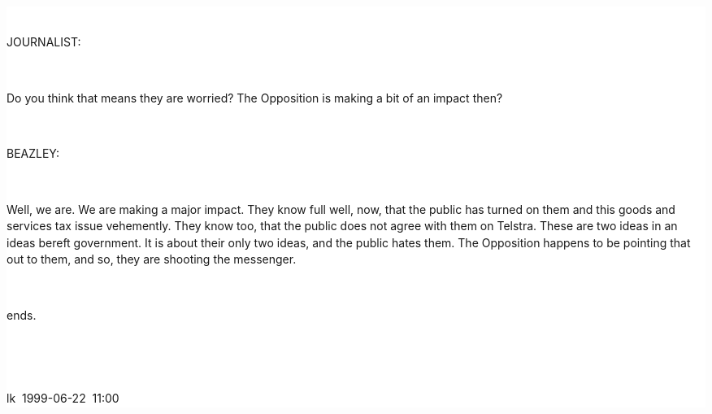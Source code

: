   

  JOURNALIST:

  

 Do you think that means they are worried? The Opposition 
is making a bit of an impact then?

  

  BEAZLEY:

  

 Well, we are. We are making a major impact. They know 
full well, now, that the public has turned on them and this goods and 
services tax issue vehemently. They know too, that the public does not 
agree with them on Telstra. These are two ideas in an ideas bereft government. 
It is about their only two ideas, and the public hates them. The Opposition 
happens to be pointing that out to them, and so, they are shooting the 
messenger.

  

 ends.

  

  

  lk  1999-06-22  11:00

